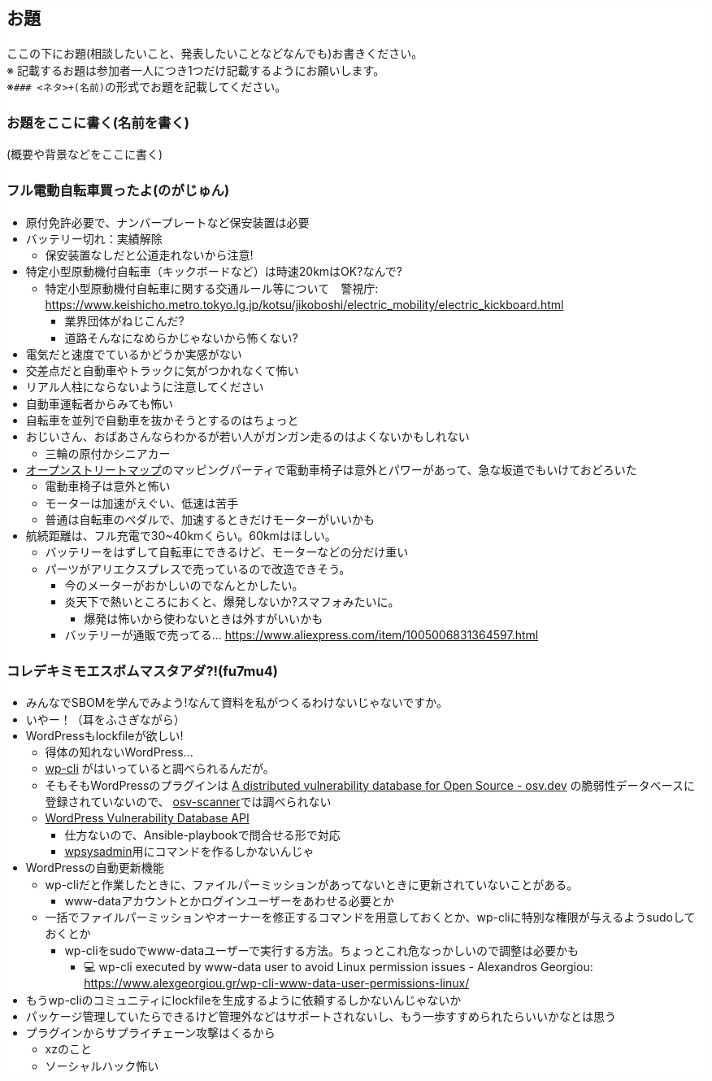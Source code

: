 お題
---------------

ここの下にお題(相談したいこと、発表したいことなどなんでも)お書きください。  
※ 記載するお題は参加者一人につき1つだけ記載するようにお願いします。  
※`### <ネタ>+(名前)`の形式でお題を記載してください。

### お題をここに書く(名前を書く)

(概要や背景などをここに書く)

### フル電動自転車買ったよ(のがじゅん)

* 原付免許必要で、ナンバープレートなど保安装置は必要
* バッテリー切れ：実績解除
    * 保安装置なしだと公道走れないから注意!
* 特定小型原動機付自転車（キックボードなど）は時速20kmはOK?なんで?
    * 特定小型原動機付自転車に関する交通ルール等について　警視庁: <https://www.keishicho.metro.tokyo.lg.jp/kotsu/jikoboshi/electric_mobility/electric_kickboard.html>
        * 業界団体がねじこんだ?
        * 道路そんなになめらかじゃないから怖くない?
* 電気だと速度でているかどうか実感がない
* 交差点だと自動車やトラックに気がつかれなくて怖い
* リアル人柱にならないように注意してください
* 自動車運転者からみても怖い
* 自転車を並列で自動車を抜かそうとするのはちょっと
* おじいさん、おばあさんならわかるが若い人がガンガン走るのはよくないかもしれない
    * 三輪の原付かシニアカー
* [オープンストリートマップ](https://www.openstreetmap.org/)のマッピングパーティで電動車椅子は意外とパワーがあって、急な坂道でもいけておどろいた
    * 電動車椅子は意外と怖い
    * モーターは加速がえぐい、低速は苦手
    * 普通は自転車のペダルで、加速するときだけモーターがいいかも
* 航続距離は、フル充電で30~40kmくらい。60kmはほしい。
    * バッテリーをはずして自転車にできるけど、モーターなどの分だけ重い
    * パーツがアリエクスプレスで売っているので改造できそう。
        * 今のメーターがおかしいのでなんとかしたい。
        * 炎天下で熱いところにおくと、爆発しないか?スマフォみたいに。
            * 爆発は怖いから使わないときは外すがいいかも
        * バッテリーが通販で売ってる… <https://www.aliexpress.com/item/1005006831364597.html>

### コレデキミモエスボムマスタアダ?!(fu7mu4)

* みんなでSBOMを学んでみよう!なんて資料を私がつくるわけないじゃないですか。
* いやー！（耳をふさぎながら）
* WordPressもlockfileが欲しい!
    * 得体の知れないWordPress...
    * [wp-cli](https://developer.wordpress.org/cli/commands/) がはいっていると調べられるんだが。
    * そもそもWordPressのプラグインは [A distributed vulnerability database for Open Source - osv.dev](https://osv.dev/) の脆弱性データベースに登録されていないので、 [osv-scanner](https://github.com/google/osv-scanner)では調べられない
    * [WordPress Vulnerability Database API](https://vulnerability.wpsysadmin.com/)
        * 仕方ないので、Ansible-playbookで問合せる形で対応
        * [wpsysadmin](https://www.wpsysadmin.com/)用にコマンドを作るしかないんじゃ
* WordPressの自動更新機能
    * wp-cliだと作業したときに、ファイルパーミッションがあってないときに更新されていないことがある。
        * www-dataアカウントとかログインユーザーをあわせる必要とか
    * 一括でファイルパーミッションやオーナーを修正するコマンドを用意しておくとか、wp-cliに特別な権限が与えるようsudoしておくとか
        * wp-cliをsudoでwww-dataユーザーで実行する方法。ちょっとこれ危なっかしいので調整は必要かも
            * 💻 wp-cli executed by www-data user to avoid Linux permission issues - Alexandros Georgiou: <https://www.alexgeorgiou.gr/wp-cli-www-data-user-permissions-linux/>
* もうwp-cliのコミュニティにlockfileを生成するように依頼するしかないんじゃないか
* パッケージ管理していたらできるけど管理外などはサポートされないし、もう一歩すすめられたらいいかなとは思う
* プラグインからサプライチェーン攻撃はくるから
    * xzのこと
    * ソーシャルハック怖い